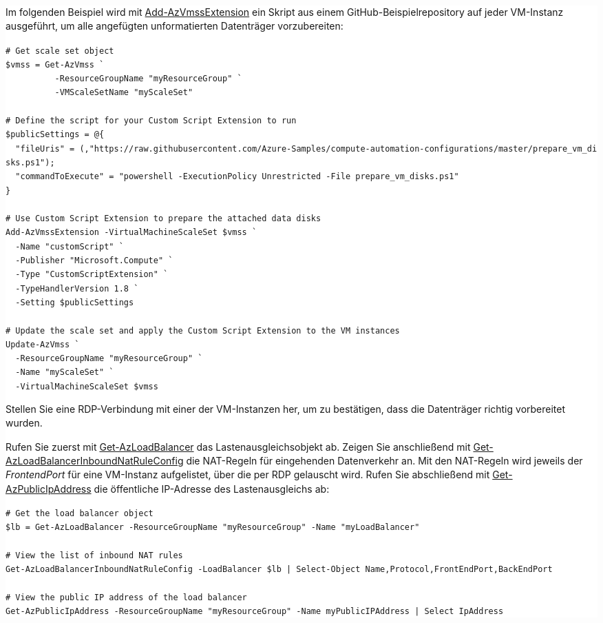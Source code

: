 
Im folgenden Beispiel wird mit [Add-AzVmssExtension](/powershell/module/az.compute/Add-AzVmssExtension) ein Skript aus einem GitHub-Beispielrepository auf jeder VM-Instanz ausgeführt, um alle angefügten unformatierten Datenträger vorzubereiten:


```azurepowershell-interactive
# Get scale set object
$vmss = Get-AzVmss `
          -ResourceGroupName "myResourceGroup" `
          -VMScaleSetName "myScaleSet"

# Define the script for your Custom Script Extension to run
$publicSettings = @{
  "fileUris" = (,"https://raw.githubusercontent.com/Azure-Samples/compute-automation-configurations/master/prepare_vm_disks.ps1");
  "commandToExecute" = "powershell -ExecutionPolicy Unrestricted -File prepare_vm_disks.ps1"
}

# Use Custom Script Extension to prepare the attached data disks
Add-AzVmssExtension -VirtualMachineScaleSet $vmss `
  -Name "customScript" `
  -Publisher "Microsoft.Compute" `
  -Type "CustomScriptExtension" `
  -TypeHandlerVersion 1.8 `
  -Setting $publicSettings

# Update the scale set and apply the Custom Script Extension to the VM instances
Update-AzVmss `
  -ResourceGroupName "myResourceGroup" `
  -Name "myScaleSet" `
  -VirtualMachineScaleSet $vmss
```

Stellen Sie eine RDP-Verbindung mit einer der VM-Instanzen her, um zu bestätigen, dass die Datenträger richtig vorbereitet wurden. 

Rufen Sie zuerst mit [Get-AzLoadBalancer](/powershell/module/az.network/Get-AzLoadBalancer) das Lastenausgleichsobjekt ab. Zeigen Sie anschließend mit [Get-AzLoadBalancerInboundNatRuleConfig](/powershell/module/az.network/Get-AzLoadBalancerInboundNatRuleConfig) die NAT-Regeln für eingehenden Datenverkehr an. Mit den NAT-Regeln wird jeweils der *FrontendPort* für eine VM-Instanz aufgelistet, über die per RDP gelauscht wird. Rufen Sie abschließend mit [Get-AzPublicIpAddress](/powershell/module/az.network/Get-AzPublicIpAddress) die öffentliche IP-Adresse des Lastenausgleichs ab:


```azurepowershell-interactive
# Get the load balancer object
$lb = Get-AzLoadBalancer -ResourceGroupName "myResourceGroup" -Name "myLoadBalancer"

# View the list of inbound NAT rules
Get-AzLoadBalancerInboundNatRuleConfig -LoadBalancer $lb | Select-Object Name,Protocol,FrontEndPort,BackEndPort

# View the public IP address of the load balancer
Get-AzPublicIpAddress -ResourceGroupName "myResourceGroup" -Name myPublicIPAddress | Select IpAddress
```
